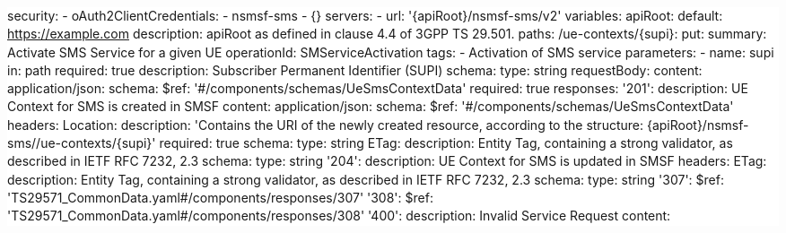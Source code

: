 security:
\- oAuth2ClientCredentials:
\- nsmsf-sms
\- {}
servers:
\- url: \'{apiRoot}/nsmsf-sms/v2\'
variables:
apiRoot:
default: https://example.com
description: apiRoot as defined in clause 4.4 of 3GPP TS 29.501.
paths:
/ue-contexts/{supi}:
put:
summary: Activate SMS Service for a given UE
operationId: SMServiceActivation
tags:
\- Activation of SMS service
parameters:
\- name: supi
in: path
required: true
description: Subscriber Permanent Identifier (SUPI)
schema:
type: string
requestBody:
content:
application/json:
schema:
\$ref: \'#/components/schemas/UeSmsContextData\'
required: true
responses:
\'201\':
description: UE Context for SMS is created in SMSF
content:
application/json:
schema:
\$ref: \'#/components/schemas/UeSmsContextData\'
headers:
Location:
description: \'Contains the URI of the newly created resource, according to
the structure: {apiRoot}/nsmsf-sms/\/ue-contexts/{supi}\'
required: true
schema:
type: string
ETag:
description: Entity Tag, containing a strong validator, as described in IETF
RFC 7232, 2.3
schema:
type: string
\'204\':
description: UE Context for SMS is updated in SMSF
headers:
ETag:
description: Entity Tag, containing a strong validator, as described in IETF
RFC 7232, 2.3
schema:
type: string
\'307\':
\$ref: \'TS29571_CommonData.yaml#/components/responses/307\'
\'308\':
\$ref: \'TS29571_CommonData.yaml#/components/responses/308\'
\'400\':
description: Invalid Service Request
content: